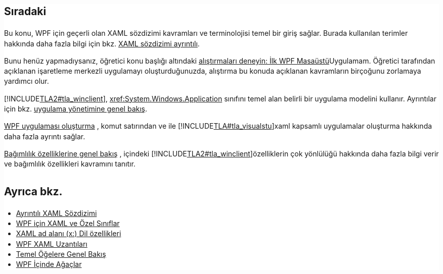 <a name="whats_next"></a>   
## <a name="whats-next"></a>Sıradaki  
 Bu konu, WPF için geçerli olan XAML sözdizimi kavramları ve terminolojisi temel bir giriş sağlar. Burada kullanılan terimler hakkında daha fazla bilgi için bkz. [XAML sözdizimi ayrıntılı](xaml-syntax-in-detail.md).  
  
 Bunu henüz yapmadıysanız, öğretici konu başlığı altındaki [alıştırmaları deneyin: İlk WPF Masaüstü](../getting-started/walkthrough-my-first-wpf-desktop-application.md)Uygulamam. Öğretici tarafından açıklanan işaretleme merkezli uygulamayı oluşturduğunuzda, alıştırma bu konuda açıklanan kavramların birçoğunu zorlamaya yardımcı olur.  
  
 [!INCLUDE[TLA2#tla_winclient](../../../../includes/tla2sharptla-winclient-md.md)], <xref:System.Windows.Application> sınıfını temel alan belirli bir uygulama modelini kullanır. Ayrıntılar için bkz. [uygulama yönetimine genel bakış](../app-development/application-management-overview.md).  
  
 [WPF uygulaması oluşturma](../app-development/building-a-wpf-application-wpf.md) , komut satırından ve ile [!INCLUDE[TLA#tla_visualstu](../../../../includes/tlasharptla-visualstu-md.md)]xaml kapsamlı uygulamalar oluşturma hakkında daha fazla ayrıntı sağlar.  
  
 [Bağımlılık özelliklerine genel bakış](dependency-properties-overview.md) , içindeki [!INCLUDE[TLA2#tla_winclient](../../../../includes/tla2sharptla-winclient-md.md)]özelliklerin çok yönlülüğü hakkında daha fazla bilgi verir ve bağımlılık özellikleri kavramını tanıtır.  
  
## <a name="see-also"></a>Ayrıca bkz.

- [Ayrıntılı XAML Sözdizimi](xaml-syntax-in-detail.md)
- [WPF için XAML ve Özel Sınıflar](xaml-and-custom-classes-for-wpf.md)
- [XAML ad alanı (x:) Dil özellikleri](../../xaml-services/xaml-namespace-x-language-features.md)
- [WPF XAML Uzantıları](wpf-xaml-extensions.md)
- [Temel Öğelere Genel Bakış](base-elements-overview.md)
- [WPF İçinde Ağaçlar](trees-in-wpf.md)

